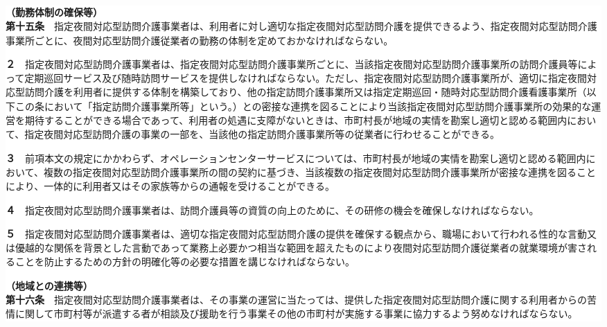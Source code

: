 **（勤務体制の確保等）**  
**第十五条**　指定夜間対応型訪問介護事業者は、利用者に対し適切な指定夜間対応型訪問介護を提供できるよう、指定夜間対応型訪問介護事業所ごとに、夜間対応型訪問介護従業者の勤務の体制を定めておかなければならない。  
  
**２**　指定夜間対応型訪問介護事業者は、指定夜間対応型訪問介護事業所ごとに、当該指定夜間対応型訪問介護事業所の訪問介護員等によって定期巡回サービス及び随時訪問サービスを提供しなければならない。ただし、指定夜間対応型訪問介護事業所が、適切に指定夜間対応型訪問介護を利用者に提供する体制を構築しており、他の指定訪問介護事業所又は指定定期巡回・随時対応型訪問介護看護事業所（以下この条において「指定訪問介護事業所等」という。）との密接な連携を図ることにより当該指定夜間対応型訪問介護事業所の効果的な運営を期待することができる場合であって、利用者の処遇に支障がないときは、市町村長が地域の実情を勘案し適切と認める範囲内において、指定夜間対応型訪問介護の事業の一部を、当該他の指定訪問介護事業所等の従業者に行わせることができる。  
  
**３**　前項本文の規定にかかわらず、オペレーションセンターサービスについては、市町村長が地域の実情を勘案し適切と認める範囲内において、複数の指定夜間対応型訪問介護事業所の間の契約に基づき、当該複数の指定夜間対応型訪問介護事業所が密接な連携を図ることにより、一体的に利用者又はその家族等からの通報を受けることができる。  
  
**４**　指定夜間対応型訪問介護事業者は、訪問介護員等の資質の向上のために、その研修の機会を確保しなければならない。  
  
**５**　指定夜間対応型訪問介護事業者は、適切な指定夜間対応型訪問介護の提供を確保する観点から、職場において行われる性的な言動又は優越的な関係を背景とした言動であって業務上必要かつ相当な範囲を超えたものにより夜間対応型訪問介護従業者の就業環境が害されることを防止するための方針の明確化等の必要な措置を講じなければならない。  
  
**（地域との連携等）**  
**第十六条**　指定夜間対応型訪問介護事業者は、その事業の運営に当たっては、提供した指定夜間対応型訪問介護に関する利用者からの苦情に関して市町村等が派遣する者が相談及び援助を行う事業その他の市町村が実施する事業に協力するよう努めなければならない。  
  

